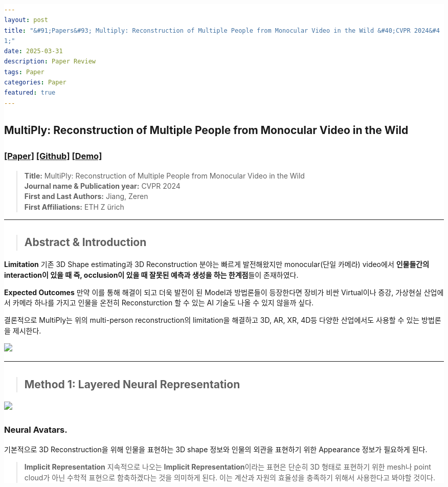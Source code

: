 ```yaml
---
layout: post
title: "&#91;Papers&#93; Multiply: Reconstruction of Multiple People from Monocular Video in the Wild &#40;CVPR 2024&#41;"
date: 2025-03-31
description: Paper Review
tags: Paper
categories: Paper
featured: true
---
```


## MultiPly: Reconstruction of Multiple People from Monocular Video in the Wild
### [[Paper]](https://arxiv.org/abs/2406.01595) [[Github]](https://github.com/eth-ait/MultiPly) [[Demo]](https://eth-ait.github.io/MultiPly/)

>**Title:** MultiPly: Reconstruction of Multiple People from Monocular Video in the Wild  
**Journal name & Publication year:** CVPR 2024  
**First and Last Authors:** Jiang, Zeren  
**First Affiliations:** ETH Z ̈urich  

---
>## Abstract & Introduction


**Limitation**
기존 3D Shape estimating과 3D Reconstruction 분야는 빠르게 발전해왔지만 monocular(단일 카메라) video에서 **인물들간의 interaction이 있을 때 즉, occlusion이 있을 때 잘못된 예측과 생성을 하는 한계점**들이 존재하였다.

**Expected Outcomes**
만약 이를 통해 해결이 되고 더욱 발전이 된 Model과 방법론들이 등장한다면 장비가 비싼 Virtual이나 증강, 가상현실 산업에서 카메라 하나를 가지고 인물을 온전히 Reconsturction 할 수 있는 AI 기술도 나올 수 있지 않을까 싶다.

결론적으로 MultiPly는 위의 multi-person reconstruction의 limitation을 해결하고 3D, AR, XR, 4D등 다양한 산업에서도 사용할 수 있는 방법론을 제시한다. 

<img src="https://velog.velcdn.com/images/lowzxx/post/86af97b8-71de-4e59-a2b6-2c498e00dbc0/image.png" width="900"/>


---
>## Method 1: Layered Neural Representation

<img src="https://velog.velcdn.com/images/lowzxx/post/cd306b4f-2423-4f7b-80a9-0b76e43893a7/image.png" width="900"/>



### Neural Avatars.
기본적으로 3D Reconstruction을 위해 인물을 표현하는 3D shape 정보와 인물의 외관을 표현하기 위한 Appearance 정보가 필요하게 된다. 

>**Implicit Representation**
지속적으로 나오는 **Implicit Representation**이라는 표현은 단순히 3D 형태로 표현하기 위한 mesh나 point cloud가 아닌 수학적 표현으로 함축하겠다는 것을 의미하게 된다. 이는 계산과 자원의 효율성을 충족하기 위해서 사용한다고 봐야할 것이다.
